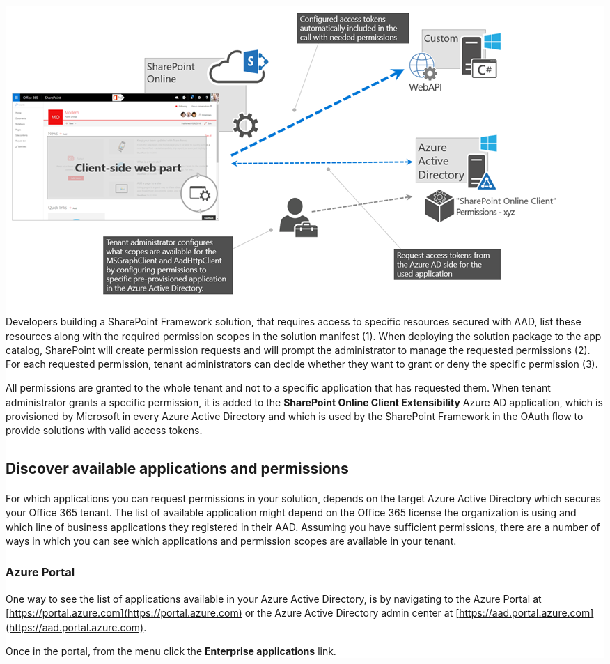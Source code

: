 ![Schema illustrating the flow of requesting, granting and using permissions to Azure AD applications](../images/webapipermissions-logical.png)

Developers building a SharePoint Framework solution, that requires access to specific resources secured with AAD, list these resources along with the required permission scopes in the solution manifest (1). When deploying the solution package to the app catalog, SharePoint will create permission requests and will prompt the administrator to manage the requested permissions (2). For each requested permission, tenant administrators can decide whether they want to grant or deny the specific permission (3).

All permissions are granted to the whole tenant and not to a specific application that has requested them. When tenant administrator grants a specific permission, it is added to the **SharePoint Online Client Extensibility** Azure AD application, which is provisioned by Microsoft in every Azure Active Directory and which is used by the SharePoint Framework in the OAuth flow to provide solutions with valid access tokens.

## Discover available applications and permissions

For which applications you can request permissions in your solution, depends on the target Azure Active Directory which secures your Office 365 tenant. The list of available application might depend on the Office 365 license the organization is using and which line of business applications they registered in their AAD. Assuming you have sufficient permissions, there are a number of ways in which you can see which applications and permission scopes are available in your tenant.

### Azure Portal

One way to see the list of applications available in your Azure Active Directory, is by navigating to the Azure Portal at [https://portal.azure.com](https://portal.azure.com) or the Azure Active Directory admin center at [https://aad.portal.azure.com](https://aad.portal.azure.com).

Once in the portal, from the menu click the **Enterprise applications** link.
